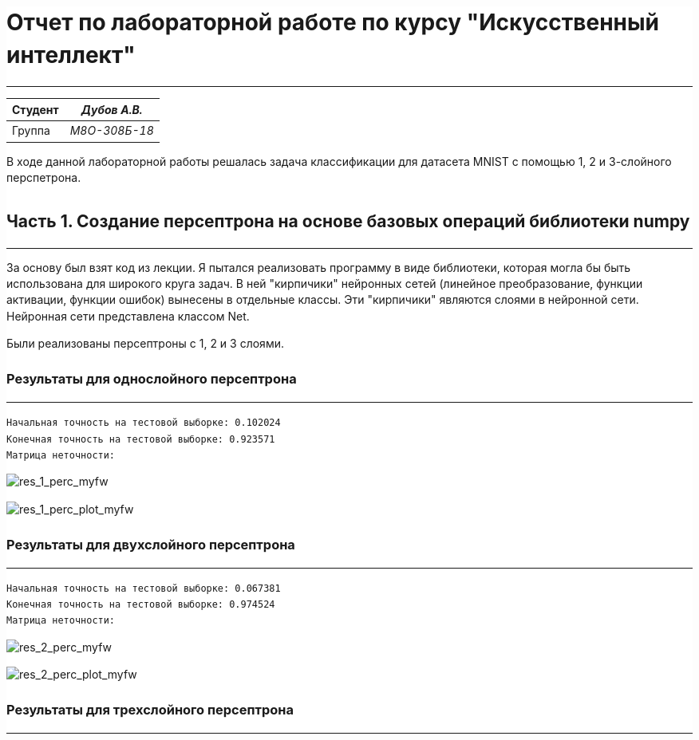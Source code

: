# Отчет по лабораторной работе по курсу "Искусственный интеллект"
---

| Студент | *Дубов А.В.* |
|------|------|
| Группа  | *М8О-308Б-18* |

В ходе данной лабораторной работы решалась задача классификации для датасета MNIST с помощью 1, 2 и 3-слойного перспетрона.

## Часть 1. Создание персептрона на основе базовых операций библиотеки numpy
---

За основу был взят код из лекции. Я пытался реализовать программу в виде библиотеки, которая могла бы быть использована для широкого круга задач.
В ней "кирпичики" нейронных сетей (линейное преобразование, функции активации, функции ошибок) вынесены в отдельные классы. Эти "кирпичики" являются слоями в нейронной сети. Нейронная сети представлена классом Net.

Были реализованы персептроны с 1, 2 и 3 слоями.

### Результаты для однослойного персептрона
---

```
Начальная точность на тестовой выборке: 0.102024
Конечная точность на тестовой выборке: 0.923571
Матрица неточности:
```

![res_1_perc_myfw](https://user-images.githubusercontent.com/47860210/138592066-6de73bf7-cf1d-432e-9b84-18be375c8f46.png)

![res_1_perc_plot_myfw](https://user-images.githubusercontent.com/47860210/138592112-72b39012-5921-402b-9272-67579cd9fa80.png)

### Результаты для двухслойного персептрона
---

```
Начальная точность на тестовой выборке: 0.067381
Конечная точность на тестовой выборке: 0.974524
Матрица неточности:
```

![res_2_perc_myfw](https://user-images.githubusercontent.com/47860210/138592121-ddd5a10b-a51a-4975-856e-6c60cdc9ff47.png)

![res_2_perc_plot_myfw](https://user-images.githubusercontent.com/47860210/138592127-37129ef0-b183-4c7c-ba9a-3c7c0c19c97b.png)


### Результаты для трехслойного персептрона
---
